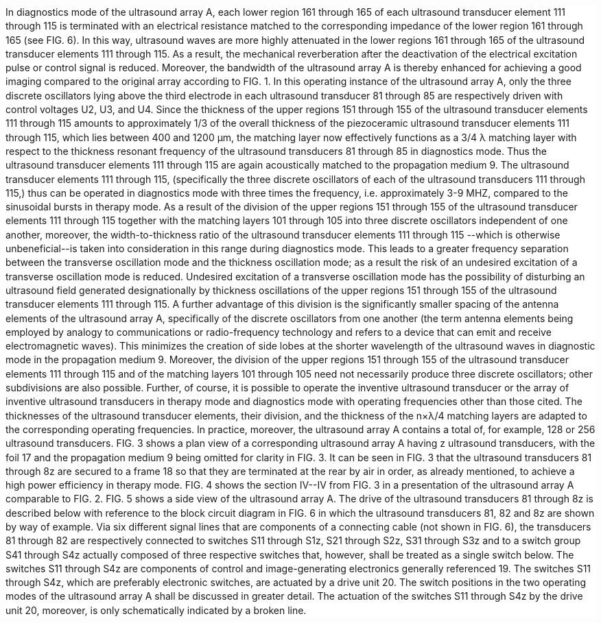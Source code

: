 In diagnostics mode of the ultrasound array A, each lower region 161 through 165 of each ultrasound transducer element 111 through 115 is terminated with an electrical resistance matched to the corresponding impedance of the lower region 161 through 165 (see FIG. 6). In this way, ultrasound waves are more highly attenuated in the lower regions 161 through 165 of the ultrasound transducer elements 111 through 115. As a result, the mechanical reverberation after the deactivation of the electrical excitation pulse or control signal is reduced. Moreover, the bandwidth of the ultrasound array A is thereby enhanced for achieving a good imaging compared to the original array according to FIG. 1. In this operating instance of the ultrasound array A, only the three discrete oscillators lying above the third electrode in each ultrasound transducer 81 through 85 are respectively driven with control voltages U2, U3, and U4. Since the thickness of the upper regions 151 through 155 of the ultrasound transducer elements 111 through 115 amounts to approximately 1/3 of the overall thickness of the piezoceramic ultrasound transducer elements 111 through 115, which lies between 400 and 1200 μm, the matching layer now effectively functions as a 3/4 λ matching layer with respect to the thickness resonant frequency of the ultrasound transducers 81 through 85 in diagnostics mode. Thus the ultrasound transducer elements 111 through 115 are again acoustically matched to the propagation medium 9. The ultrasound transducer elements 111 through 115, (specifically the three discrete oscillators of each of the ultrasound transducers 111 through 115,) thus can be operated in diagnostics mode with three times the frequency, i.e. approximately 3-9 MHZ, compared to the sinusoidal bursts in therapy mode.
As a result of the division of the upper regions 151 through 155 of the ultrasound transducer elements 111 through 115 together with the matching layers 101 through 105 into three discrete oscillators independent of one another, moreover, the width-to-thickness ratio of the ultrasound transducer elements 111 through 115 --which is otherwise unbeneficial--is taken into consideration in this range during diagnostics mode. This leads to a greater frequency separation between the transverse oscillation mode and the thickness oscillation mode; as a result the risk of an undesired excitation of a transverse oscillation mode is reduced. Undesired excitation of a transverse oscillation mode has the possibility of disturbing an ultrasound field generated designationally by thickness oscillations of the upper regions 151 through 155 of the ultrasound transducer elements 111 through 115. A further advantage of this division is the significantly smaller spacing of the antenna elements of the ultrasound array A, specifically of the discrete oscillators from one another (the term antenna elements being employed by analogy to communications or radio-frequency technology and refers to a device that can emit and receive electromagnetic waves). This minimizes the creation of side lobes at the shorter wavelength of the ultrasound waves in diagnostic mode in the propagation medium 9. Moreover, the division of the upper regions 151 through 155 of the ultrasound transducer elements 111 through 115 and of the matching layers 101 through 105 need not necessarily produce three discrete oscillators; other subdivisions are also possible.
Further, of course, it is possible to operate the inventive ultrasound transducer or the array of inventive ultrasound transducers in therapy mode and diagnostics mode with operating frequencies other than those cited. The thicknesses of the ultrasound transducer elements, their division, and the thickness of the n×λ/4 matching layers are adapted to the corresponding operating frequencies.
In practice, moreover, the ultrasound array A contains a total of, for example, 128 or 256 ultrasound transducers. FIG. 3 shows a plan view of a corresponding ultrasound array A having z ultrasound transducers, with the foil 17 and the propagation medium 9 being omitted for clarity in FIG. 3. It can be seen in FIG. 3 that the ultrasound transducers 81 through 8z are secured to a frame 18 so that they are terminated at the rear by air in order, as already mentioned, to achieve a high power efficiency in therapy mode. FIG. 4 shows the section IV--IV from FIG. 3 in a presentation of the ultrasound array A comparable to FIG. 2. FIG. 5 shows a side view of the ultrasound array A.
The drive of the ultrasound transducers 81 through 8z is described below with reference to the block circuit diagram in FIG. 6 in which the ultrasound transducers 81, 82 and 8z are shown by way of example. Via six different signal lines that are components of a connecting cable (not shown in FIG. 6), the transducers 81 through 82 are respectively connected to switches S11 through S1z, S21 through S2z, S31 through S3z and to a switch group S41 through S4z actually composed of three respective switches that, however, shall be treated as a single switch below. The switches S11 through S4z are components of control and image-generating electronics generally referenced 19. The switches S11 through S4z, which are preferably electronic switches, are actuated by a drive unit 20. The switch positions in the two operating modes of the ultrasound array A shall be discussed in greater detail. The actuation of the switches S11 through S4z by the drive unit 20, moreover, is only schematically indicated by a broken line.